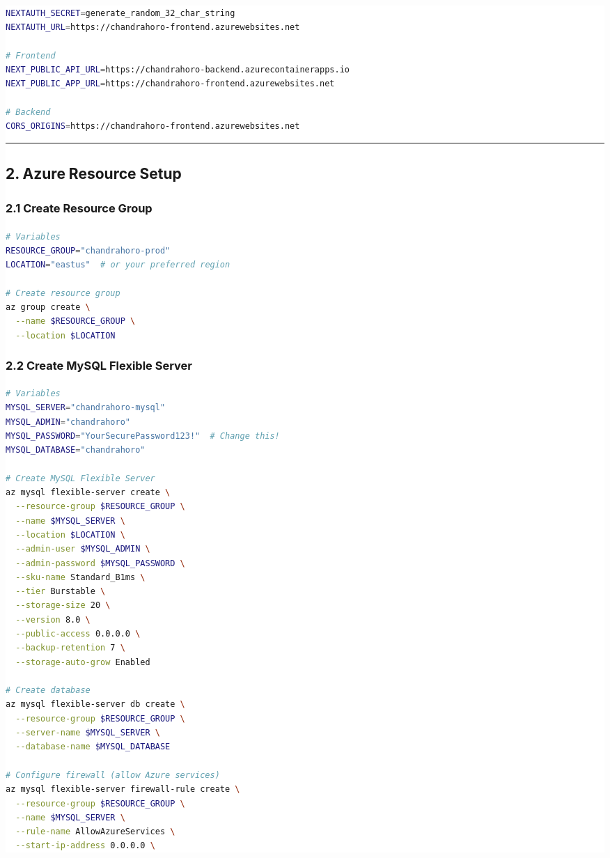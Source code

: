```bash
NEXTAUTH_SECRET=generate_random_32_char_string
NEXTAUTH_URL=https://chandrahoro-frontend.azurewebsites.net

# Frontend
NEXT_PUBLIC_API_URL=https://chandrahoro-backend.azurecontainerapps.io
NEXT_PUBLIC_APP_URL=https://chandrahoro-frontend.azurewebsites.net

# Backend
CORS_ORIGINS=https://chandrahoro-frontend.azurewebsites.net
```

---

## 2. Azure Resource Setup

### 2.1 Create Resource Group

```bash
# Variables
RESOURCE_GROUP="chandrahoro-prod"
LOCATION="eastus"  # or your preferred region

# Create resource group
az group create \
  --name $RESOURCE_GROUP \
  --location $LOCATION
```

### 2.2 Create MySQL Flexible Server

```bash
# Variables
MYSQL_SERVER="chandrahoro-mysql"
MYSQL_ADMIN="chandrahoro"
MYSQL_PASSWORD="YourSecurePassword123!"  # Change this!
MYSQL_DATABASE="chandrahoro"

# Create MySQL Flexible Server
az mysql flexible-server create \
  --resource-group $RESOURCE_GROUP \
  --name $MYSQL_SERVER \
  --location $LOCATION \
  --admin-user $MYSQL_ADMIN \
  --admin-password $MYSQL_PASSWORD \
  --sku-name Standard_B1ms \
  --tier Burstable \
  --storage-size 20 \
  --version 8.0 \
  --public-access 0.0.0.0 \
  --backup-retention 7 \
  --storage-auto-grow Enabled

# Create database
az mysql flexible-server db create \
  --resource-group $RESOURCE_GROUP \
  --server-name $MYSQL_SERVER \
  --database-name $MYSQL_DATABASE

# Configure firewall (allow Azure services)
az mysql flexible-server firewall-rule create \
  --resource-group $RESOURCE_GROUP \
  --name $MYSQL_SERVER \
  --rule-name AllowAzureServices \
  --start-ip-address 0.0.0.0 \
```